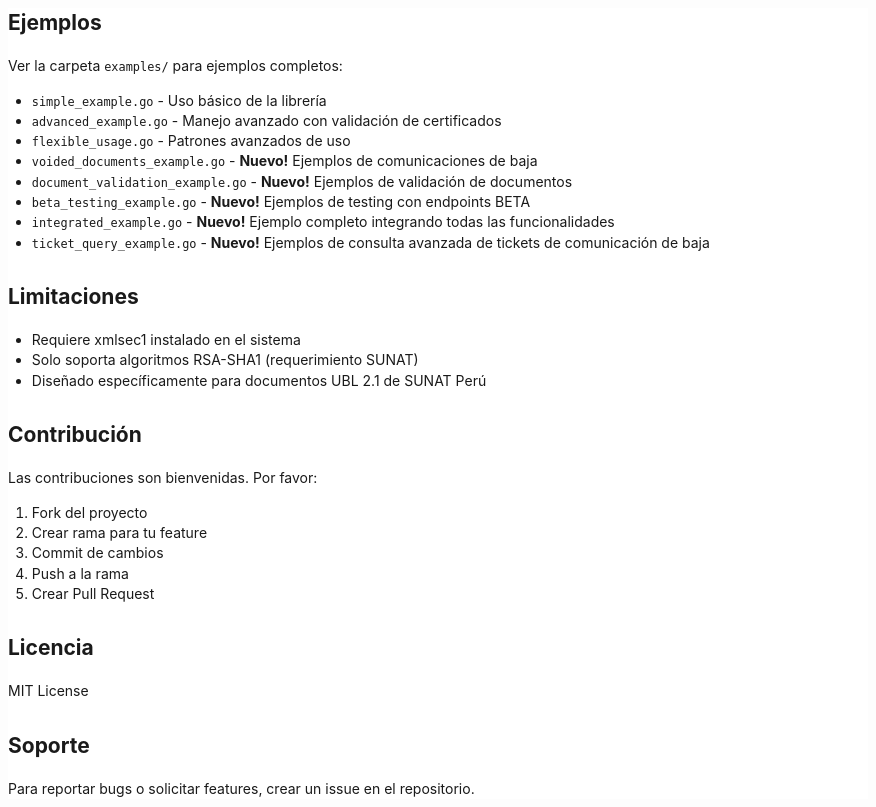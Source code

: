 ## Ejemplos

Ver la carpeta `examples/` para ejemplos completos:

- `simple_example.go` - Uso básico de la librería
- `advanced_example.go` - Manejo avanzado con validación de certificados
- `flexible_usage.go` - Patrones avanzados de uso
- `voided_documents_example.go` - **Nuevo!** Ejemplos de comunicaciones de baja
- `document_validation_example.go` - **Nuevo!** Ejemplos de validación de documentos
- `beta_testing_example.go` - **Nuevo!** Ejemplos de testing con endpoints BETA
- `integrated_example.go` - **Nuevo!** Ejemplo completo integrando todas las funcionalidades
- `ticket_query_example.go` - **Nuevo!** Ejemplos de consulta avanzada de tickets de comunicación de baja

## Limitaciones

- Requiere xmlsec1 instalado en el sistema
- Solo soporta algoritmos RSA-SHA1 (requerimiento SUNAT)
- Diseñado específicamente para documentos UBL 2.1 de SUNAT Perú

## Contribución

Las contribuciones son bienvenidas. Por favor:

1. Fork del proyecto
2. Crear rama para tu feature
3. Commit de cambios
4. Push a la rama
5. Crear Pull Request

## Licencia

MIT License

## Soporte

Para reportar bugs o solicitar features, crear un issue en el repositorio.